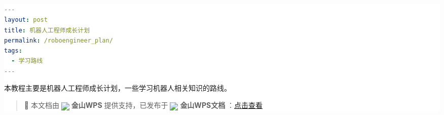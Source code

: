 ```yaml
---
layout: post
title: 机器人工程师成长计划
permalink: /roboengineer_plan/
tags:
  - 学习路线
---
```


本教程主要是机器人工程师成长计划，一些学习机器人相关知识的路线。

> 📄 本文档由 <img src="https://www.wps.cn/favicon.ico" style="height:1em;vertical-align:middle;display:inline;"> <b>金山WPS</b> 提供支持，已发布于 <img src="https://www.wps.cn/favicon.ico" style="height:1em;vertical-align:middle;display:inline;"> <b>金山WPS文档</b> ：[点击查看](https://www.kdocs.cn/l/cqDxHpMP0gCG)


<div style="width: 100vw; margin-left: calc(-50vw + 50%); padding: 0;">
  <iframe src="https://www.kdocs.cn/l/cqDxHpMP0gCG"
          style="width: 100vw; height: 100vh; border: 0;">
  </iframe>
</div>
